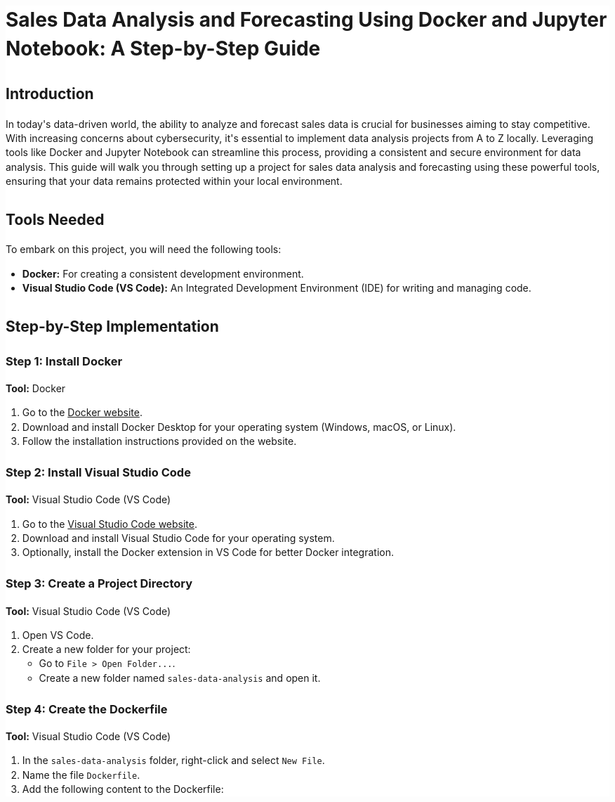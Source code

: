 # Sales Data Analysis and Forecasting Using Docker and Jupyter Notebook: A Step-by-Step Guide

## Introduction

In today's data-driven world, the ability to analyze and forecast sales data is crucial for businesses aiming to stay competitive. With increasing concerns about cybersecurity, it's essential to implement data analysis projects from A to Z locally. Leveraging tools like Docker and Jupyter Notebook can streamline this process, providing a consistent and secure environment for data analysis. This guide will walk you through setting up a project for sales data analysis and forecasting using these powerful tools, ensuring that your data remains protected within your local environment.

## Tools Needed

To embark on this project, you will need the following tools:
- **Docker:** For creating a consistent development environment.
- **Visual Studio Code (VS Code):** An Integrated Development Environment (IDE) for writing and managing code.

## Step-by-Step Implementation

### Step 1: Install Docker

**Tool:** Docker

1. Go to the [Docker website](https://www.docker.com/).
2. Download and install Docker Desktop for your operating system (Windows, macOS, or Linux).
3. Follow the installation instructions provided on the website.

### Step 2: Install Visual Studio Code

**Tool:** Visual Studio Code (VS Code)

1. Go to the [Visual Studio Code website](https://code.visualstudio.com/).
2. Download and install Visual Studio Code for your operating system.
3. Optionally, install the Docker extension in VS Code for better Docker integration.

### Step 3: Create a Project Directory

**Tool:** Visual Studio Code (VS Code)

1. Open VS Code.
2. Create a new folder for your project:
   - Go to `File > Open Folder...`.
   - Create a new folder named `sales-data-analysis` and open it.

### Step 4: Create the Dockerfile

**Tool:** Visual Studio Code (VS Code)

1. In the `sales-data-analysis` folder, right-click and select `New File`.
2. Name the file `Dockerfile`.
3. Add the following content to the Dockerfile:
